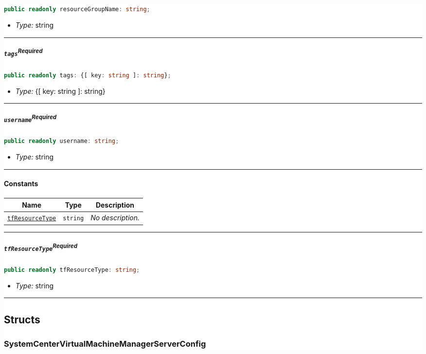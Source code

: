 ```typescript
public readonly resourceGroupName: string;
```

- *Type:* string

---

##### `tags`<sup>Required</sup> <a name="tags" id="@cdktf/provider-azurerm.systemCenterVirtualMachineManagerServer.SystemCenterVirtualMachineManagerServer.property.tags"></a>

```typescript
public readonly tags: {[ key: string ]: string};
```

- *Type:* {[ key: string ]: string}

---

##### `username`<sup>Required</sup> <a name="username" id="@cdktf/provider-azurerm.systemCenterVirtualMachineManagerServer.SystemCenterVirtualMachineManagerServer.property.username"></a>

```typescript
public readonly username: string;
```

- *Type:* string

---

#### Constants <a name="Constants" id="Constants"></a>

| **Name** | **Type** | **Description** |
| --- | --- | --- |
| <code><a href="#@cdktf/provider-azurerm.systemCenterVirtualMachineManagerServer.SystemCenterVirtualMachineManagerServer.property.tfResourceType">tfResourceType</a></code> | <code>string</code> | *No description.* |

---

##### `tfResourceType`<sup>Required</sup> <a name="tfResourceType" id="@cdktf/provider-azurerm.systemCenterVirtualMachineManagerServer.SystemCenterVirtualMachineManagerServer.property.tfResourceType"></a>

```typescript
public readonly tfResourceType: string;
```

- *Type:* string

---

## Structs <a name="Structs" id="Structs"></a>

### SystemCenterVirtualMachineManagerServerConfig <a name="SystemCenterVirtualMachineManagerServerConfig" id="@cdktf/provider-azurerm.systemCenterVirtualMachineManagerServer.SystemCenterVirtualMachineManagerServerConfig"></a>

